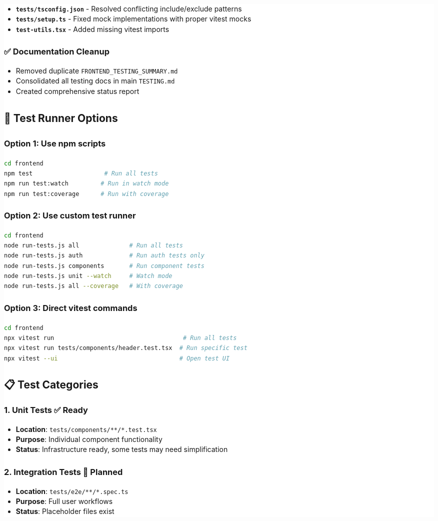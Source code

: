 - **`tests/tsconfig.json`** - Resolved conflicting include/exclude patterns
- **`tests/setup.ts`** - Fixed mock implementations with proper vitest mocks
- **`test-utils.tsx`** - Added missing vitest imports

### ✅ **Documentation Cleanup**

- Removed duplicate `FRONTEND_TESTING_SUMMARY.md`
- Consolidated all testing docs in main `TESTING.md`
- Created comprehensive status report

## 🚀 **Test Runner Options**

### **Option 1: Use npm scripts**

```bash
cd frontend
npm test                    # Run all tests
npm run test:watch         # Run in watch mode
npm run test:coverage      # Run with coverage
```

### **Option 2: Use custom test runner**

```bash
cd frontend
node run-tests.js all              # Run all tests
node run-tests.js auth             # Run auth tests only
node run-tests.js components       # Run component tests
node run-tests.js unit --watch     # Watch mode
node run-tests.js all --coverage   # With coverage
```

### **Option 3: Direct vitest commands**

```bash
cd frontend
npx vitest run                                    # Run all tests
npx vitest run tests/components/header.test.tsx  # Run specific test
npx vitest --ui                                  # Open test UI
```

## 📋 **Test Categories**

### **1. Unit Tests** ✅ Ready

- **Location**: `tests/components/**/*.test.tsx`
- **Purpose**: Individual component functionality
- **Status**: Infrastructure ready, some tests may need simplification

### **2. Integration Tests** 📝 Planned

- **Location**: `tests/e2e/**/*.spec.ts`
- **Purpose**: Full user workflows
- **Status**: Placeholder files exist
